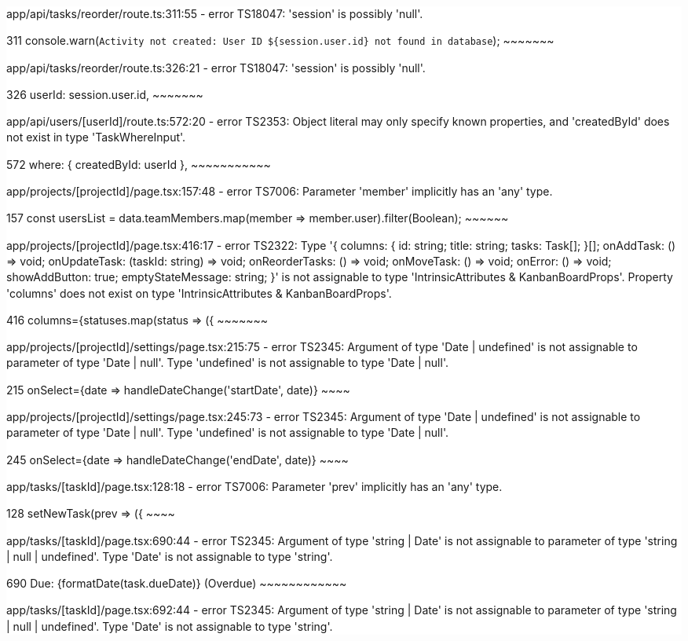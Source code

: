 app/api/tasks/reorder/route.ts:311:55 - error TS18047: 'session' is possibly 'null'.

311         console.warn(`Activity not created: User ID ${session.user.id} not found in database`);
                                                          ~~~~~~~

app/api/tasks/reorder/route.ts:326:21 - error TS18047: 'session' is possibly 'null'.

326             userId: session.user.id,
                        ~~~~~~~

app/api/users/[userId]/route.ts:572:20 - error TS2353: Object literal may only specify known properties, and 'createdById' does not exist in type 'TaskWhereInput'.

572           where: { createdById: userId },
                       ~~~~~~~~~~~

app/projects/[projectId]/page.tsx:157:48 - error TS7006: Parameter 'member' implicitly has an 'any' type.

157         const usersList = data.teamMembers.map(member => member.user).filter(Boolean);
                                                   ~~~~~~

app/projects/[projectId]/page.tsx:416:17 - error TS2322: Type '{ columns: { id: string; title: string; tasks: Task[]; }[]; onAddTask: () => void; onUpdateTask: (taskId: string) => void; onReorderTasks: () => void; onMoveTask: () => void; onError: () => void; showAddButton: true; emptyStateMessage: string; }' is not assignable to type 'IntrinsicAttributes & KanbanBoardProps'.
  Property 'columns' does not exist on type 'IntrinsicAttributes & KanbanBoardProps'.

416                 columns={statuses.map(status => ({
                    ~~~~~~~

app/projects/[projectId]/settings/page.tsx:215:75 - error TS2345: Argument of type 'Date | undefined' is not assignable to parameter of type 'Date | null'.
  Type 'undefined' is not assignable to type 'Date | null'.

215                           onSelect={date => handleDateChange('startDate', date)}
                                                                              ~~~~

app/projects/[projectId]/settings/page.tsx:245:73 - error TS2345: Argument of type 'Date | undefined' is not assignable to parameter of type 'Date | null'.
  Type 'undefined' is not assignable to type 'Date | null'.

245                           onSelect={date => handleDateChange('endDate', date)}
                                                                            ~~~~

app/tasks/[taskId]/page.tsx:128:18 - error TS7006: Parameter 'prev' implicitly has an 'any' type.

128       setNewTask(prev => ({
                     ~~~~

app/tasks/[taskId]/page.tsx:690:44 - error TS2345: Argument of type 'string | Date' is not assignable to parameter of type 'string | null | undefined'.
  Type 'Date' is not assignable to type 'string'.

690                     <span>Due: {formatDate(task.dueDate)} (Overdue)</span>
                                               ~~~~~~~~~~~~

app/tasks/[taskId]/page.tsx:692:44 - error TS2345: Argument of type 'string | Date' is not assignable to parameter of type 'string | null | undefined'.
  Type 'Date' is not assignable to type 'string'.
